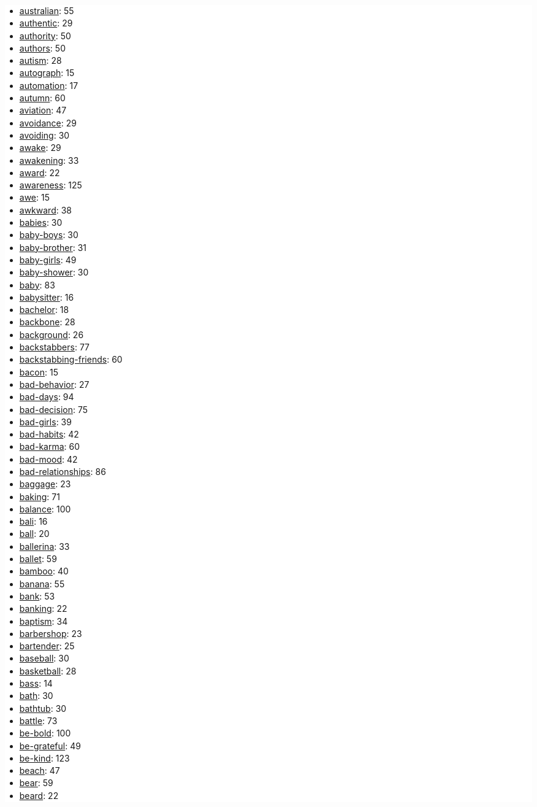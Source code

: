 * [australian](dat/australian.json): 55
* [authentic](dat/authentic.json): 29
* [authority](dat/authority.json): 50
* [authors](dat/authors.json): 50
* [autism](dat/autism.json): 28
* [autograph](dat/autograph.json): 15
* [automation](dat/automation.json): 17
* [autumn](dat/autumn.json): 60
* [aviation](dat/aviation.json): 47
* [avoidance](dat/avoidance.json): 29
* [avoiding](dat/avoiding.json): 30
* [awake](dat/awake.json): 29
* [awakening](dat/awakening.json): 33
* [award](dat/award.json): 22
* [awareness](dat/awareness.json): 125
* [awe](dat/awe.json): 15
* [awkward](dat/awkward.json): 38
* [babies](dat/babies.json): 30
* [baby-boys](dat/baby-boys.json): 30
* [baby-brother](dat/baby-brother.json): 31
* [baby-girls](dat/baby-girls.json): 49
* [baby-shower](dat/baby-shower.json): 30
* [baby](dat/baby.json): 83
* [babysitter](dat/babysitter.json): 16
* [bachelor](dat/bachelor.json): 18
* [backbone](dat/backbone.json): 28
* [background](dat/background.json): 26
* [backstabbers](dat/backstabbers.json): 77
* [backstabbing-friends](dat/backstabbing-friends.json): 60
* [bacon](dat/bacon.json): 15
* [bad-behavior](dat/bad-behavior.json): 27
* [bad-days](dat/bad-days.json): 94
* [bad-decision](dat/bad-decision.json): 75
* [bad-girls](dat/bad-girls.json): 39
* [bad-habits](dat/bad-habits.json): 42
* [bad-karma](dat/bad-karma.json): 60
* [bad-mood](dat/bad-mood.json): 42
* [bad-relationships](dat/bad-relationships.json): 86
* [baggage](dat/baggage.json): 23
* [baking](dat/baking.json): 71
* [balance](dat/balance.json): 100
* [bali](dat/bali.json): 16
* [ball](dat/ball.json): 20
* [ballerina](dat/ballerina.json): 33
* [ballet](dat/ballet.json): 59
* [bamboo](dat/bamboo.json): 40
* [banana](dat/banana.json): 55
* [bank](dat/bank.json): 53
* [banking](dat/banking.json): 22
* [baptism](dat/baptism.json): 34
* [barbershop](dat/barbershop.json): 23
* [bartender](dat/bartender.json): 25
* [baseball](dat/baseball.json): 30
* [basketball](dat/basketball.json): 28
* [bass](dat/bass.json): 14
* [bath](dat/bath.json): 30
* [bathtub](dat/bathtub.json): 30
* [battle](dat/battle.json): 73
* [be-bold](dat/be-bold.json): 100
* [be-grateful](dat/be-grateful.json): 49
* [be-kind](dat/be-kind.json): 123
* [beach](dat/beach.json): 47
* [bear](dat/bear.json): 59
* [beard](dat/beard.json): 22